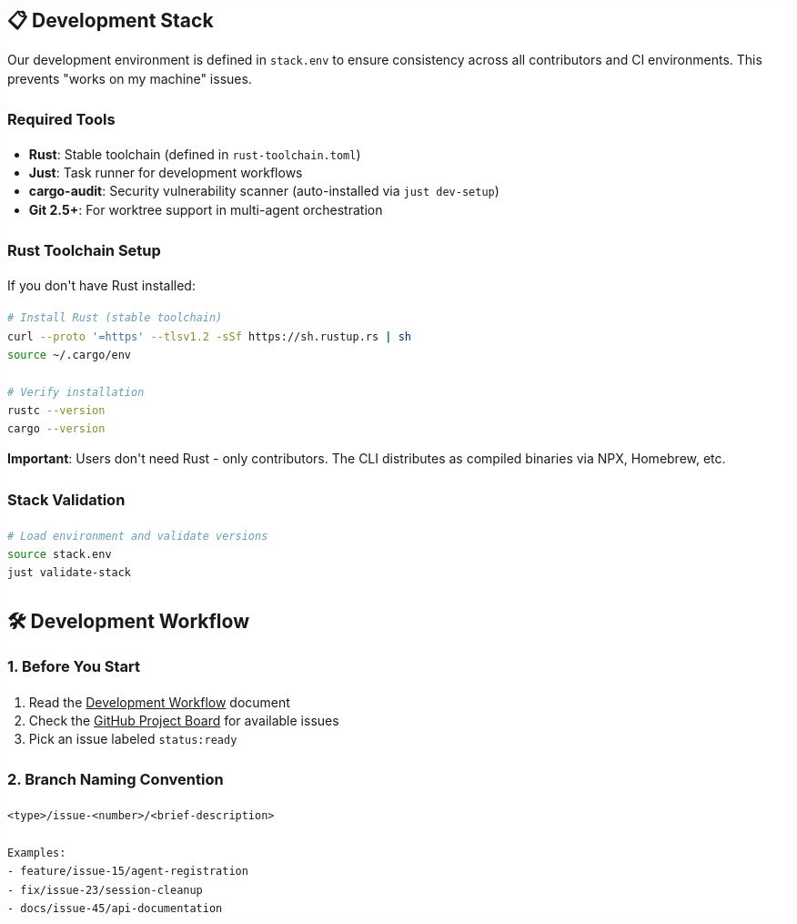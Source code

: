 ## 📋 Development Stack

Our development environment is defined in `stack.env` to ensure consistency across all contributors and CI environments. This prevents "works on my machine" issues.

### Required Tools

- **Rust**: Stable toolchain (defined in `rust-toolchain.toml`)
- **Just**: Task runner for development workflows
- **cargo-audit**: Security vulnerability scanner (auto-installed via `just dev-setup`)
- **Git 2.5+**: For worktree support in multi-agent orchestration

### Rust Toolchain Setup

If you don't have Rust installed:

```bash
# Install Rust (stable toolchain)
curl --proto '=https' --tlsv1.2 -sSf https://sh.rustup.rs | sh
source ~/.cargo/env

# Verify installation
rustc --version
cargo --version
```

**Important**: Users don't need Rust - only contributors. The CLI distributes as compiled binaries via NPX, Homebrew, etc.

### Stack Validation

```bash
# Load environment and validate versions
source stack.env
just validate-stack
```

## 🛠️ Development Workflow

### 1. Before You Start

1. Read the [Development Workflow](docs/DEVELOPMENT_WORKFLOW.md) document
2. Check the [GitHub Project Board](https://github.com/clafollett/maos/projects/1) for available issues
3. Pick an issue labeled `status:ready`

### 2. Branch Naming Convention

```
<type>/issue-<number>/<brief-description>

Examples:
- feature/issue-15/agent-registration
- fix/issue-23/session-cleanup  
- docs/issue-45/api-documentation
```
